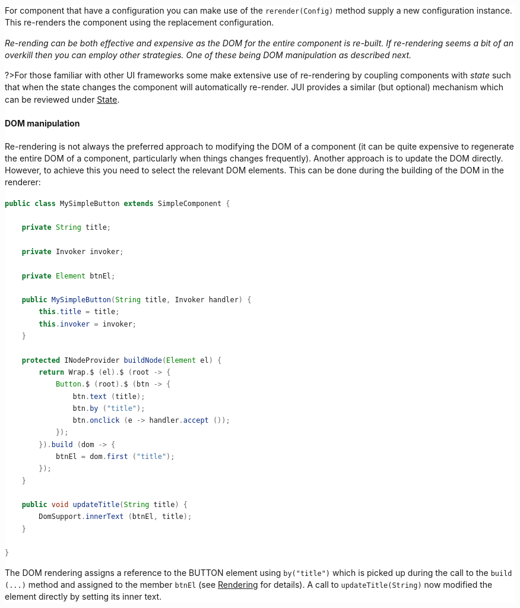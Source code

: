 For component that have a configuration you can make use of the `rerender(Config)` method supply a new configuration instance. This re-renders the component using the replacement configuration.

*Re-rending can be both effective and expensive as the DOM for the entire component is re-built. If re-rendering seems a bit of an overkill then you can employ other strategies. One of these being DOM manipulation as described next.*

?>For those familiar with other UI frameworks some make extensive use of re-rendering by coupling components with *state* such that when the state changes the component will automatically re-render. JUI provides a similar (but optional) mechanism which can be reviewed under [State](ess_states.md).

#### DOM manipulation

Re-rendering is not always the preferred approach to modifying the DOM of a component (it can be quite expensive to regenerate the entire DOM of a component, particularly when things changes frequently). Another approach is to update the DOM directly. However, to achieve this you need to select the relevant DOM elements. This can be done during the building of the DOM in the renderer:

```java
public class MySimpleButton extends SimpleComponent {

    private String title;

    private Invoker invoker;

    private Element btnEl;

    public MySimpleButton(String title, Invoker handler) {
        this.title = title;
        this.invoker = invoker;
    }

    protected INodeProvider buildNode(Element el) {
        return Wrap.$ (el).$ (root -> {
            Button.$ (root).$ (btn -> {
                btn.text (title);
                btn.by ("title");
                btn.onclick (e -> handler.accept ());
            });
        }).build (dom -> {
            btnEl = dom.first ("title");
        });
    }

    public void updateTitle(String title) {
        DomSupport.innerText (btnEl, title);
    }

}
```

The DOM rendering assigns a reference to the BUTTON element using `by("title")` which is picked up during the call to the `build(...)` method and assigned to the member `btnEl` (see [Rendering](topic_rendering.md) for details). A call to `updateTitle(String)` now modified the element directly by setting its inner text.
